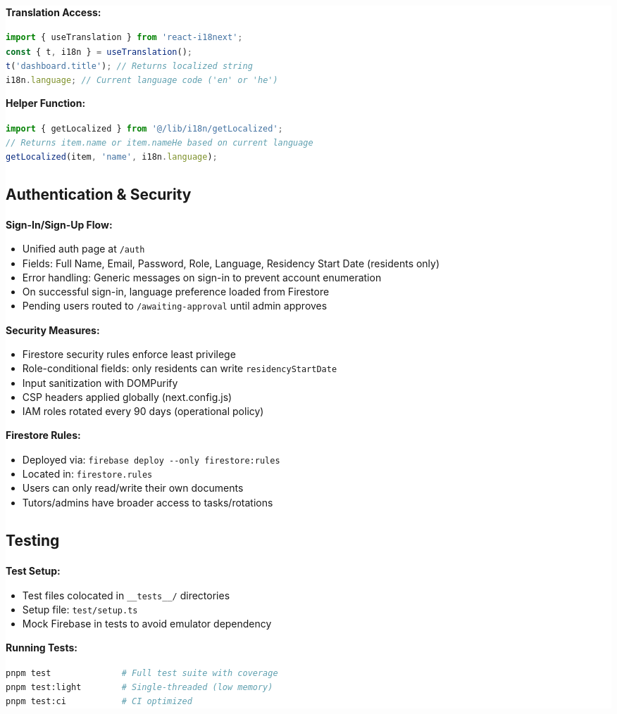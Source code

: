 **Translation Access:**

```typescript
import { useTranslation } from 'react-i18next';
const { t, i18n } = useTranslation();
t('dashboard.title'); // Returns localized string
i18n.language; // Current language code ('en' or 'he')
```

**Helper Function:**

```typescript
import { getLocalized } from '@/lib/i18n/getLocalized';
// Returns item.name or item.nameHe based on current language
getLocalized(item, 'name', i18n.language);
```

## Authentication & Security

**Sign-In/Sign-Up Flow:**

- Unified auth page at `/auth`
- Fields: Full Name, Email, Password, Role, Language, Residency Start Date (residents only)
- Error handling: Generic messages on sign-in to prevent account enumeration
- On successful sign-in, language preference loaded from Firestore
- Pending users routed to `/awaiting-approval` until admin approves

**Security Measures:**

- Firestore security rules enforce least privilege
- Role-conditional fields: only residents can write `residencyStartDate`
- Input sanitization with DOMPurify
- CSP headers applied globally (next.config.js)
- IAM roles rotated every 90 days (operational policy)

**Firestore Rules:**

- Deployed via: `firebase deploy --only firestore:rules`
- Located in: `firestore.rules`
- Users can only read/write their own documents
- Tutors/admins have broader access to tasks/rotations

## Testing

**Test Setup:**

- Test files colocated in `__tests__/` directories
- Setup file: `test/setup.ts`
- Mock Firebase in tests to avoid emulator dependency

**Running Tests:**

```bash
pnpm test              # Full test suite with coverage
pnpm test:light        # Single-threaded (low memory)
pnpm test:ci           # CI optimized
```
